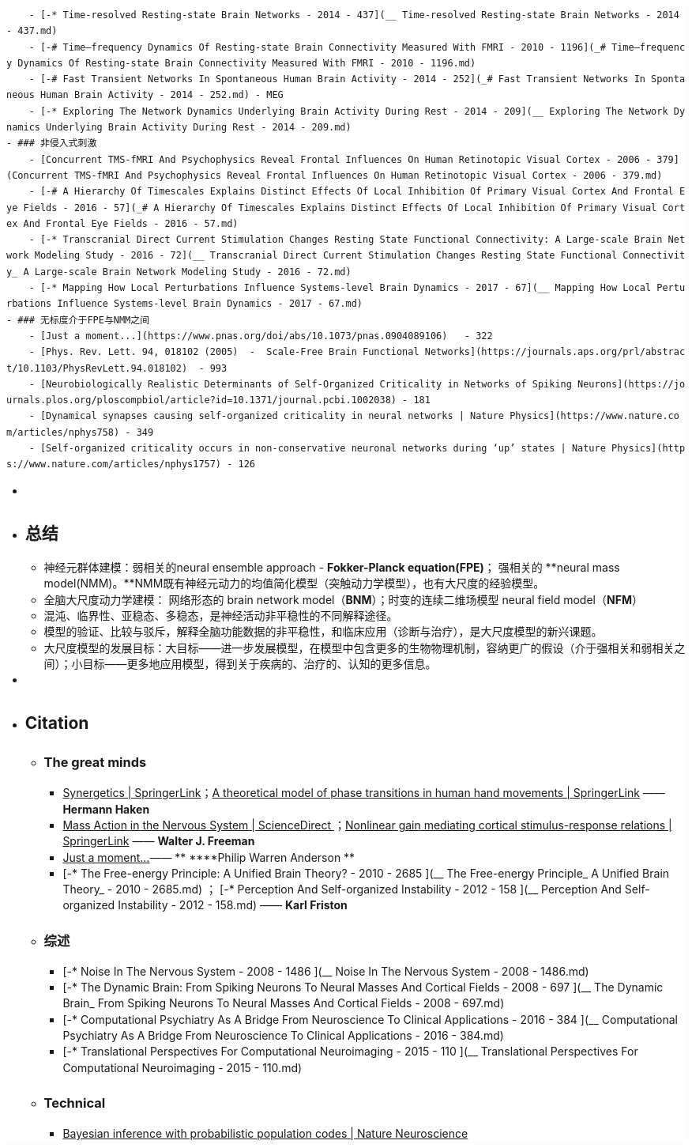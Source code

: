 		- [-* Time-resolved Resting-state Brain Networks - 2014 - 437](__ Time-resolved Resting-state Brain Networks - 2014 - 437.md)
		- [-# Time–frequency Dynamics Of Resting-state Brain Connectivity Measured With FMRI - 2010 - 1196](_# Time–frequency Dynamics Of Resting-state Brain Connectivity Measured With FMRI - 2010 - 1196.md)
		- [-# Fast Transient Networks In Spontaneous Human Brain Activity - 2014 - 252](_# Fast Transient Networks In Spontaneous Human Brain Activity - 2014 - 252.md) - MEG
		- [-* Exploring The Network Dynamics Underlying Brain Activity During Rest - 2014 - 209](__ Exploring The Network Dynamics Underlying Brain Activity During Rest - 2014 - 209.md)
	- ### 非侵入式刺激
		- [Concurrent TMS-fMRI And Psychophysics Reveal Frontal Influences On Human Retinotopic Visual Cortex - 2006 - 379](Concurrent TMS-fMRI And Psychophysics Reveal Frontal Influences On Human Retinotopic Visual Cortex - 2006 - 379.md)
		- [-# A Hierarchy Of Timescales Explains Distinct Effects Of Local Inhibition Of Primary Visual Cortex And Frontal Eye Fields - 2016 - 57](_# A Hierarchy Of Timescales Explains Distinct Effects Of Local Inhibition Of Primary Visual Cortex And Frontal Eye Fields - 2016 - 57.md)
		- [-* Transcranial Direct Current Stimulation Changes Resting State Functional Connectivity: A Large-scale Brain Network Modeling Study - 2016 - 72](__ Transcranial Direct Current Stimulation Changes Resting State Functional Connectivity_ A Large-scale Brain Network Modeling Study - 2016 - 72.md)
		- [-* Mapping How Local Perturbations Influence Systems-level Brain Dynamics - 2017 - 67](__ Mapping How Local Perturbations Influence Systems-level Brain Dynamics - 2017 - 67.md)
	- ### 无标度介于FPE与NMM之间
		- [Just a moment...](https://www.pnas.org/doi/abs/10.1073/pnas.0904089106)   - 322
		- [Phys. Rev. Lett. 94, 018102 (2005)  -  Scale-Free Brain Functional Networks](https://journals.aps.org/prl/abstract/10.1103/PhysRevLett.94.018102)  - 993
		- [Neurobiologically Realistic Determinants of Self-Organized Criticality in Networks of Spiking Neurons](https://journals.plos.org/ploscompbiol/article?id=10.1371/journal.pcbi.1002038) - 181
		- [Dynamical synapses causing self-organized criticality in neural networks | Nature Physics](https://www.nature.com/articles/nphys758) - 349
		- [Self-organized criticality occurs in non-conservative neuronal networks during ‘up’ states | Nature Physics](https://www.nature.com/articles/nphys1757) - 126
-
- ## 总结
	- 神经元群体建模：弱相关的neural ensemble approach - **Fokker-Planck equation(FPE)**； 强相关的 **neural mass model(NMM)。**NMM既有神经元动力的均值简化模型（突触动力学模型），也有大尺度的经验模型。
	- 全脑大尺度动力学建模： 网络形态的 brain network model（**BNM**）；时变的连续二维场模型 neural field model（**NFM**）
	- 混沌、临界性、亚稳态、多稳态，是神经活动非平稳性的不同解释途径。
	- 模型的验证、比较与驳斥，解释全脑功能数据的非平稳性，和临床应用（诊断与治疗），是大尺度模型的新兴课题。
	- 大尺度模型的发展目标：大目标——进一步发展模型，在模型中包含更多的生物物理机制，容纳更广的假设（介于强相关和弱相关之间）；小目标——更多地应用模型，得到关于疾病的、治疗的、认知的更多信息。
-
- ## Citation
	- ### The great minds
		- [Synergetics | SpringerLink](https://link.springer.com/book/10.1007/978-3-642-88338-5)；[A theoretical model of phase transitions in human hand movements | SpringerLink](https://link.springer.com/article/10.1007/BF00336922)  —— **Hermann Haken**
		- [Mass Action in the Nervous System | ScienceDirect ](https://www.sciencedirect.com/book/9780122671500/mass-action-in-the-nervous-system)；[Nonlinear gain mediating cortical stimulus-response relations | SpringerLink](https://link.springer.com/article/10.1007/BF00337412) ——  **Walter J. Freeman**
		- [Just a moment...](https://www.science.org/doi/10.1126/science.177.4047.393#con)—— ** ****Philip Warren Anderson **
		- [-* The Free-energy Principle: A Unified Brain Theory? - 2010 - 2685  ](__ The Free-energy Principle_ A Unified Brain Theory_ - 2010 - 2685.md) ； [-* Perception And Self-organized Instability - 2012 - 158  ](__ Perception And Self-organized Instability - 2012 - 158.md) ——  **Karl Friston**
	- ### 综述
		- [-* Noise In The Nervous System - 2008 - 1486  ](__ Noise In The Nervous System - 2008 - 1486.md)
		- [-* The Dynamic Brain: From Spiking Neurons To Neural Masses And Cortical Fields - 2008 - 697    ](__ The Dynamic Brain_ From Spiking Neurons To Neural Masses And Cortical Fields - 2008 - 697.md)
		- [-* Computational Psychiatry As A Bridge From Neuroscience To Clinical Applications - 2016 - 384  ](__ Computational Psychiatry As A Bridge From Neuroscience To Clinical Applications - 2016 - 384.md)
		- [-* Translational Perspectives For Computational Neuroimaging - 2015 - 110  ](__ Translational Perspectives For Computational Neuroimaging - 2015 - 110.md)
	- ### Technical
		- [Bayesian inference with probabilistic population codes | Nature Neuroscience](https://www.nature.com/articles/nn1790)